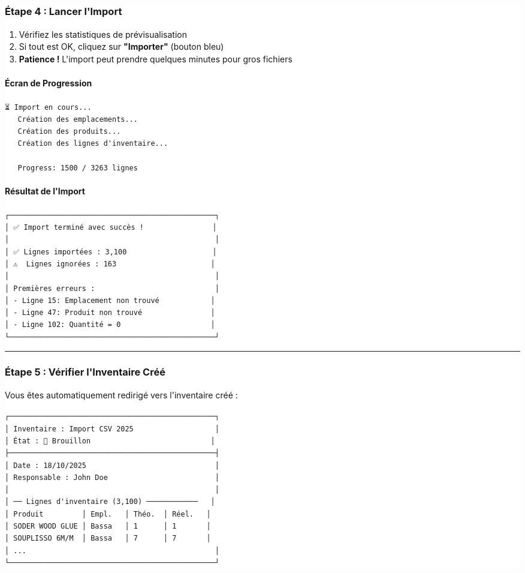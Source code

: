 
### Étape 4 : Lancer l'Import

1. Vérifiez les statistiques de prévisualisation
2. Si tout est OK, cliquez sur **"Importer"** (bouton bleu)
3. **Patience !** L'import peut prendre quelques minutes pour gros fichiers

#### Écran de Progression

```
⏳ Import en cours...
   Création des emplacements...
   Création des produits...
   Création des lignes d'inventaire...
   
   Progress: 1500 / 3263 lignes
```

#### Résultat de l'Import

```
┌────────────────────────────────────────────────┐
│ ✅ Import terminé avec succès !                │
│                                                │
│ ✅ Lignes importées : 3,100                    │
│ ⚠️  Lignes ignorées : 163                      │
│                                                │
│ Premières erreurs :                            │
│ - Ligne 15: Emplacement non trouvé            │
│ - Ligne 47: Produit non trouvé                │
│ - Ligne 102: Quantité = 0                     │
└────────────────────────────────────────────────┘
```

---

### Étape 5 : Vérifier l'Inventaire Créé

Vous êtes automatiquement redirigé vers l'inventaire créé :

```
┌────────────────────────────────────────────────┐
│ Inventaire : Import CSV 2025                   │
│ État : 🔵 Brouillon                            │
├────────────────────────────────────────────────┤
│ Date : 18/10/2025                              │
│ Responsable : John Doe                         │
│                                                │
│ ── Lignes d'inventaire (3,100) ────────────   │
│ Produit         │ Empl.   │ Théo.  │ Réel.   │
│ SODER WOOD GLUE │ Bassa   │ 1      │ 1       │
│ SOUPLISSO 6M/M  │ Bassa   │ 7      │ 7       │
│ ...                                            │
└────────────────────────────────────────────────┘
```
